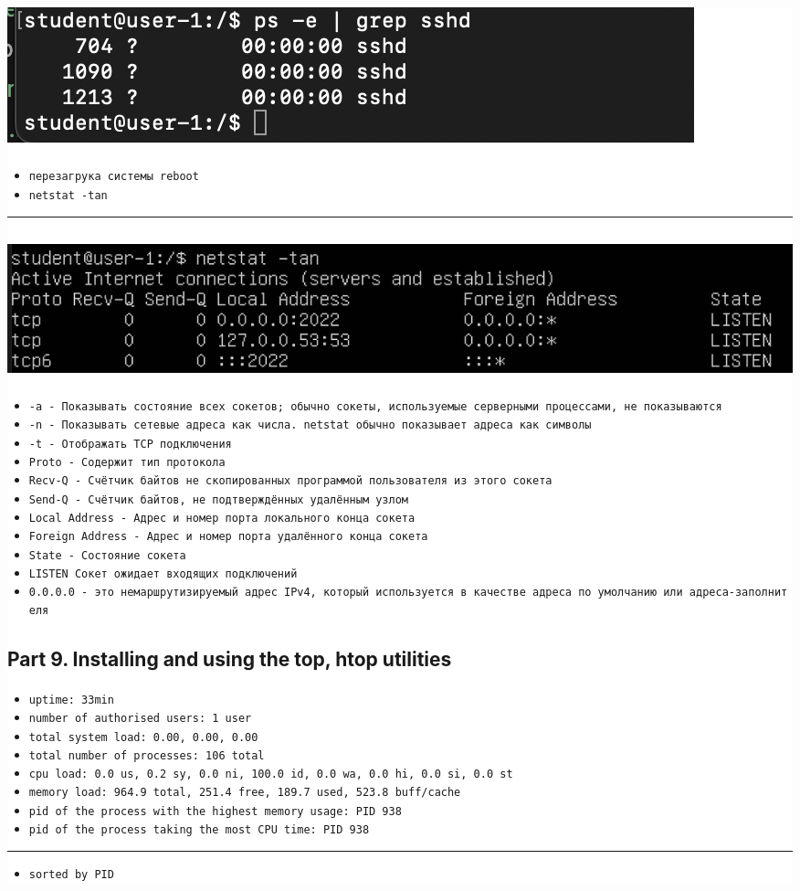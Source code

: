 ![](img/part8/Screenshot%202024-07-02%20at%2020.07.42.png)
---

- `перезагрука системы reboot`
- `netstat -tan`
---
![](img/part8/Screenshot%202024-07-02%20at%2020.16.18.png)
---
- `-a - Показывать состояние всех сокетов; обычно сокеты, используемые серверными процессами, не показываются`  
- `-n - Показывать сетевые адреса как числа. netstat обычно показывает адреса как символы`  
- `-t - Отображать TCP подключения`  
- `Proto - Содержит тип протокола`  
- `Recv-Q - Счётчик байтов не скопированных программой пользователя из этого сокета`  
- `Send-Q - Счётчик байтов, не подтверждённых удалённым узлом`  
- `Local Address - Адрес и номер порта локального конца сокета`  
- `Foreign Address - Адрес и номер порта удалённого конца сокета`  
- `State - Состояние сокета`  
- `LISTEN Сокет ожидает входящих подключений`  
- `0.0.0.0 - это немаршрутизируемый адрес IPv4, который используется в качестве адреса по умолчанию или адреса-заполнителя`
## Part 9. Installing and using the top, htop utilities
- `uptime: 33min`
- `number of authorised users: 1 user`
- `total system load: 0.00, 0.00, 0.00`
- `total number of processes: 106 total`
- `cpu load: 0.0 us, 0.2 sy, 0.0 ni, 100.0 id, 0.0 wa, 0.0 hi, 0.0 si, 0.0 st`
- `memory load: 964.9 total, 251.4 free, 189.7 used, 523.8 buff/cache`
- `pid of the process with the highest memory usage: PID 938`
- `pid of the process taking the most CPU time: PID 938`
---
- `sorted by PID`